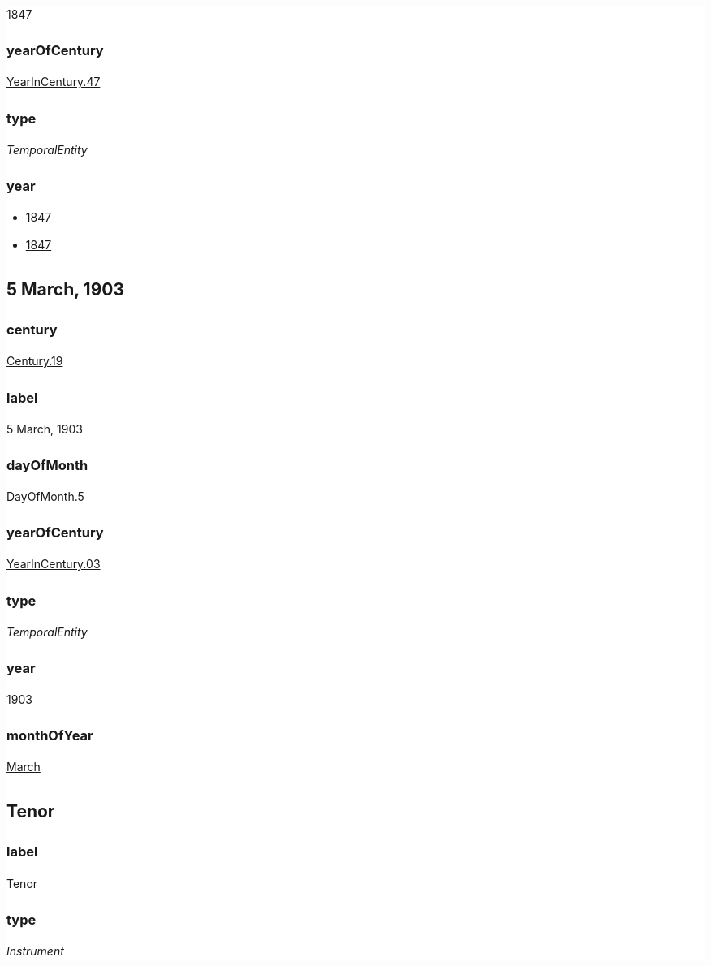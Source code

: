 
1847

### yearOfCentury


[YearInCentury.47](#YearInCentury.47)

### type


*TemporalEntity*

### year

 - 1847

 - [1847](#1847)

## 5 March, 1903

### century


[Century.19](#Century.19)

### label


5 March, 1903

### dayOfMonth


[DayOfMonth.5](#DayOfMonth.5)

### yearOfCentury


[YearInCentury.03](#YearInCentury.03)

### type


*TemporalEntity*

### year


1903

### monthOfYear


[March](#March)

## Tenor

### label


Tenor

### type


*Instrument*